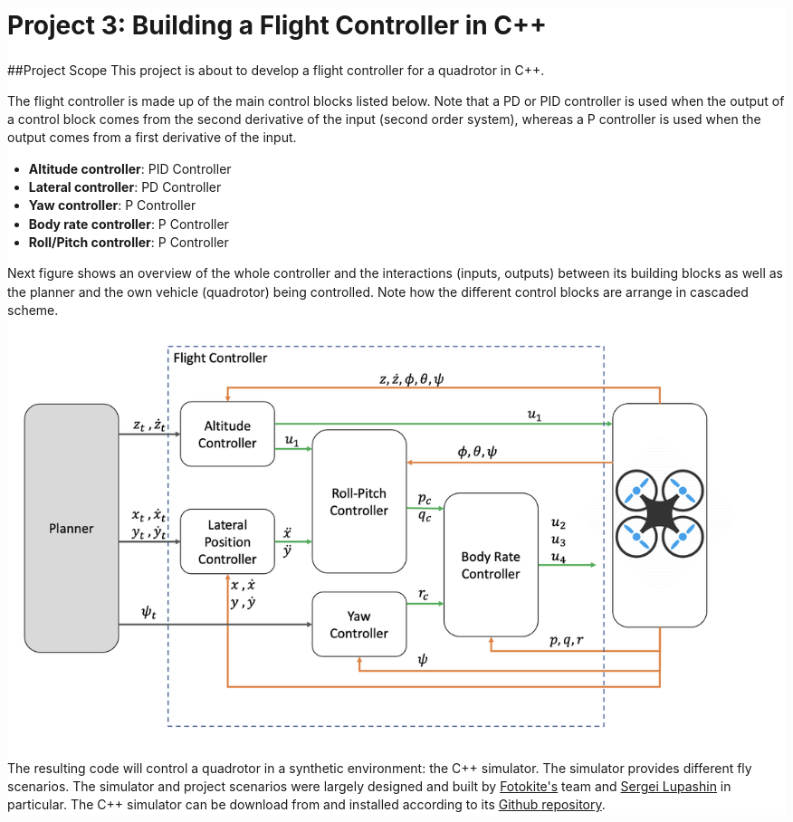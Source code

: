 # Project 3: Building a Flight Controller in C++
##Project Scope
This project is about to develop a flight controller for a quadrotor in C++.

The flight controller is made up of the main control blocks listed below. Note that a PD or PID controller is used when the output of a control block comes from the second derivative of the input (second order system), whereas a P controller is used when the output comes from a first derivative of the input.

+ **Altitude controller**: PID Controller
+ **Lateral controller**: PD Controller 
+ **Yaw controller**: P Controller
+ **Body rate controller**: P Controller
+ **Roll/Pitch controller**: P Controller

Next figure shows an overview of the whole controller and the interactions (inputs, outputs) between its building blocks as well as the planner and the own vehicle (quadrotor) being controlled. Note how the different control blocks are arrange in cascaded scheme.

<img src="aux/Flight_Controller_Scheme.png" width="800"/>

The resulting code will control a quadrotor in a synthetic environment: the C++ simulator. The simulator provides different fly scenarios. The simulator and project scenarios were largely designed and built by [Fotokite's](https://fotokite.com) team and [Sergei Lupashin](https://www.youtube.com/watch?v=9dXEam9kVKk) in particular. The C++ simulator can be download from and installed according to its [Github repository](https://github.com/udacity/FCND-Controls-CPP).
